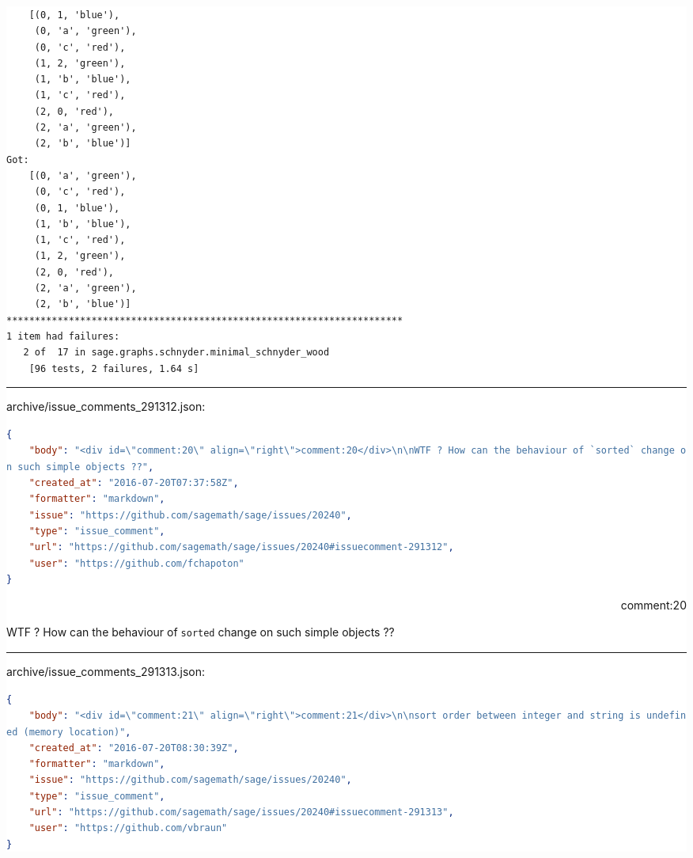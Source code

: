 ```
    [(0, 1, 'blue'),
     (0, 'a', 'green'),
     (0, 'c', 'red'),
     (1, 2, 'green'),
     (1, 'b', 'blue'),
     (1, 'c', 'red'),
     (2, 0, 'red'),
     (2, 'a', 'green'),
     (2, 'b', 'blue')]
Got:
    [(0, 'a', 'green'),
     (0, 'c', 'red'),
     (0, 1, 'blue'),
     (1, 'b', 'blue'),
     (1, 'c', 'red'),
     (1, 2, 'green'),
     (2, 0, 'red'),
     (2, 'a', 'green'),
     (2, 'b', 'blue')]
**********************************************************************
1 item had failures:
   2 of  17 in sage.graphs.schnyder.minimal_schnyder_wood
    [96 tests, 2 failures, 1.64 s]
```



---

archive/issue_comments_291312.json:
```json
{
    "body": "<div id=\"comment:20\" align=\"right\">comment:20</div>\n\nWTF ? How can the behaviour of `sorted` change on such simple objects ??",
    "created_at": "2016-07-20T07:37:58Z",
    "formatter": "markdown",
    "issue": "https://github.com/sagemath/sage/issues/20240",
    "type": "issue_comment",
    "url": "https://github.com/sagemath/sage/issues/20240#issuecomment-291312",
    "user": "https://github.com/fchapoton"
}
```

<div id="comment:20" align="right">comment:20</div>

WTF ? How can the behaviour of `sorted` change on such simple objects ??



---

archive/issue_comments_291313.json:
```json
{
    "body": "<div id=\"comment:21\" align=\"right\">comment:21</div>\n\nsort order between integer and string is undefined (memory location)",
    "created_at": "2016-07-20T08:30:39Z",
    "formatter": "markdown",
    "issue": "https://github.com/sagemath/sage/issues/20240",
    "type": "issue_comment",
    "url": "https://github.com/sagemath/sage/issues/20240#issuecomment-291313",
    "user": "https://github.com/vbraun"
}
```
